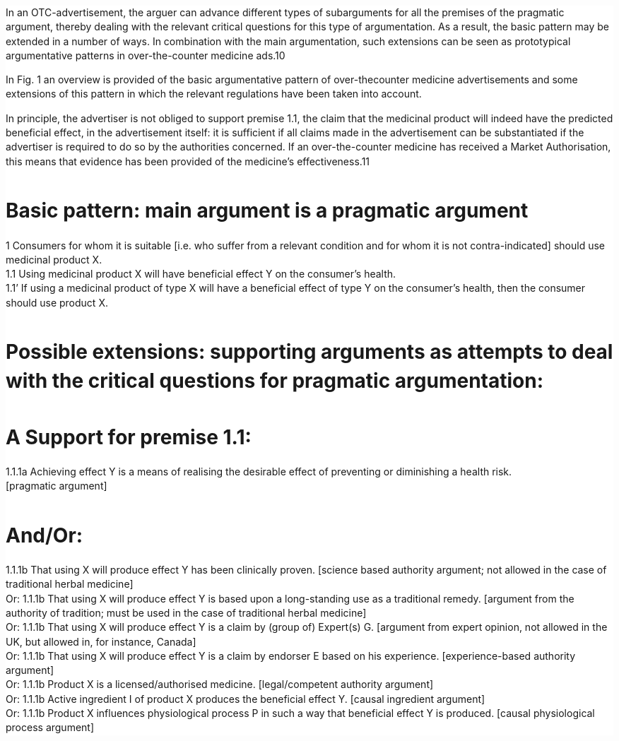 In an OTC-advertisement, the arguer can advance different types of subarguments for all the premises of the pragmatic argument, thereby dealing with the relevant critical questions for this type of argumentation. As a result, the basic pattern may be extended in a number of ways. In combination with the main argumentation, such extensions can be seen as prototypical argumentative patterns in over-the-counter medicine ads.10

In Fig. 1 an overview is provided of the basic argumentative pattern of over-thecounter medicine advertisements and some extensions of this pattern in which the relevant regulations have been taken into account.

In principle, the advertiser is not obliged to support premise 1.1, the claim that the medicinal product will indeed have the predicted beneficial effect, in the advertisement itself: it is sufficient if all claims made in the advertisement can be substantiated if the advertiser is required to do so by the authorities concerned. If an over-the-counter medicine has received a Market Authorisation, this means that evidence has been provided of the medicine’s effectiveness.11

# Basic pattern: main argument is a pragmatic argument

1 Consumers for whom it is suitable [i.e. who suffer from a relevant condition and for whom it is not contra-indicated] should use medicinal product X.   
1.1 Using medicinal product X will have beneficial effect Y on the consumer’s health.   
1.1’ If using a medicinal product of type $\mathrm { X }$ will have a beneficial effect of type Y on the consumer’s health, then the consumer should use product X.

# Possible extensions: supporting arguments as attempts to deal with the critical questions for pragmatic argumentation:

# A Support for premise 1.1:

1.1.1a Achieving effect Y is a means of realising the desirable effect of preventing or diminishing a health risk.   
[pragmatic argument]

# And/Or:

1.1.1b That using X will produce effect Y has been clinically proven. [science based authority argument; not allowed in the case of traditional herbal medicine]   
Or: 1.1.1b That using X will produce effect Y is based upon a long-standing use as a traditional remedy. [argument from the authority of tradition; must be used in the case of traditional herbal medicine]   
Or: 1.1.1b That using X will produce effect Y is a claim by (group of) Expert(s) G. [argument from expert opinion, not allowed in the UK, but allowed in, for instance, Canada]   
Or: 1.1.1b That using X will produce effect Y is a claim by endorser E based on his experience. [experience-based authority argument]   
Or: 1.1.1b Product X is a licensed/authorised medicine. [legal/competent authority argument]   
Or: 1.1.1b Active ingredient I of product X produces the beneficial effect Y. [causal ingredient argument]   
Or: 1.1.1b Product X influences physiological process $\mathrm { P }$ in such a way that beneficial effect Y is produced. [causal physiological process argument]
